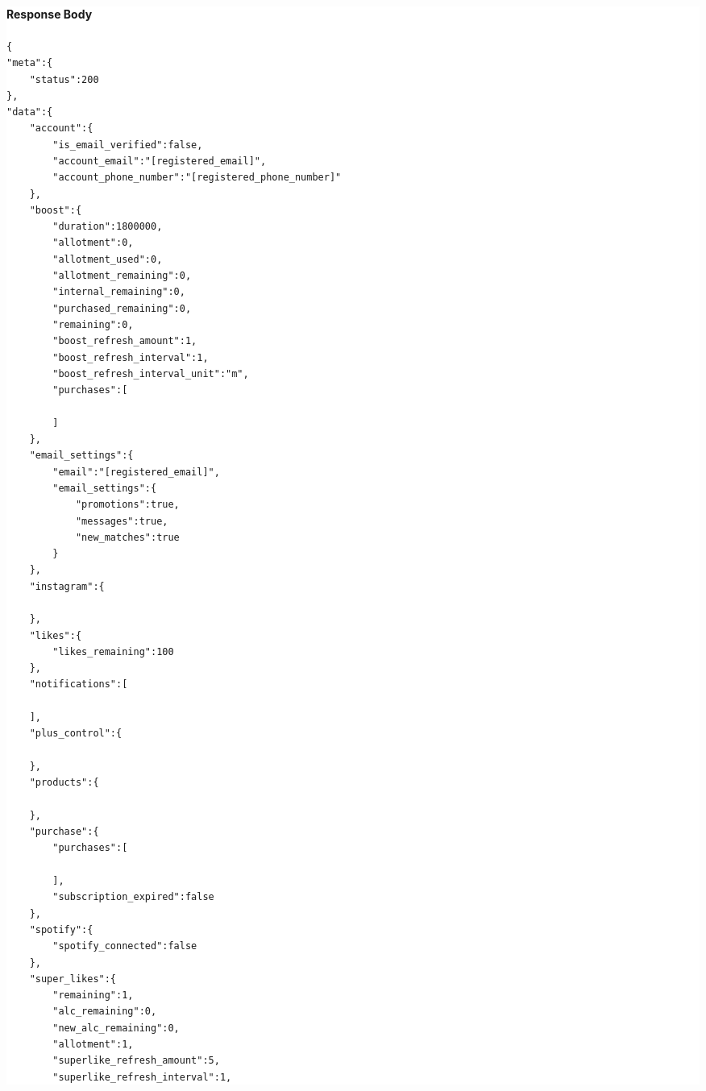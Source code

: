 #### Response Body

    {  
    "meta":{  
        "status":200
    },
    "data":{  
        "account":{  
            "is_email_verified":false,
            "account_email":"[registered_email]",
            "account_phone_number":"[registered_phone_number]"
        },
        "boost":{  
            "duration":1800000,
            "allotment":0,
            "allotment_used":0,
            "allotment_remaining":0,
            "internal_remaining":0,
            "purchased_remaining":0,
            "remaining":0,
            "boost_refresh_amount":1,
            "boost_refresh_interval":1,
            "boost_refresh_interval_unit":"m",
            "purchases":[  

            ]
        },
        "email_settings":{  
            "email":"[registered_email]",
            "email_settings":{  
                "promotions":true,
                "messages":true,
                "new_matches":true
            }
        },
        "instagram":{  

        },
        "likes":{  
            "likes_remaining":100
        },
        "notifications":[  

        ],
        "plus_control":{  

        },
        "products":{  

        },
        "purchase":{  
            "purchases":[  

            ],
            "subscription_expired":false
        },
        "spotify":{  
            "spotify_connected":false
        },
        "super_likes":{  
            "remaining":1,
            "alc_remaining":0,
            "new_alc_remaining":0,
            "allotment":1,
            "superlike_refresh_amount":5,
            "superlike_refresh_interval":1,